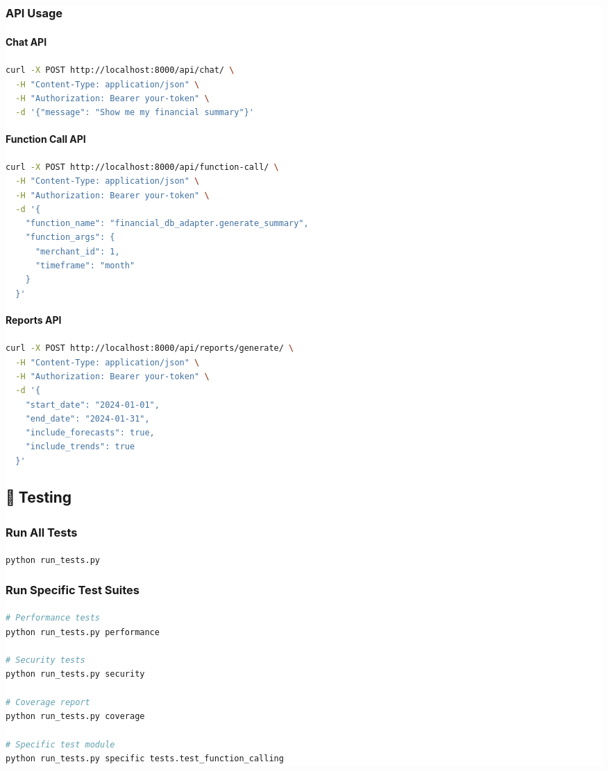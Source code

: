 ### API Usage

#### Chat API
```bash
curl -X POST http://localhost:8000/api/chat/ \
  -H "Content-Type: application/json" \
  -H "Authorization: Bearer your-token" \
  -d '{"message": "Show me my financial summary"}'
```

#### Function Call API
```bash
curl -X POST http://localhost:8000/api/function-call/ \
  -H "Content-Type: application/json" \
  -H "Authorization: Bearer your-token" \
  -d '{
    "function_name": "financial_db_adapter.generate_summary",
    "function_args": {
      "merchant_id": 1,
      "timeframe": "month"
    }
  }'
```

#### Reports API
```bash
curl -X POST http://localhost:8000/api/reports/generate/ \
  -H "Content-Type: application/json" \
  -H "Authorization: Bearer your-token" \
  -d '{
    "start_date": "2024-01-01",
    "end_date": "2024-01-31",
    "include_forecasts": true,
    "include_trends": true
  }'
```

## 🧪 Testing

### Run All Tests
```bash
python run_tests.py
```

### Run Specific Test Suites
```bash
# Performance tests
python run_tests.py performance

# Security tests
python run_tests.py security

# Coverage report
python run_tests.py coverage

# Specific test module
python run_tests.py specific tests.test_function_calling
```

